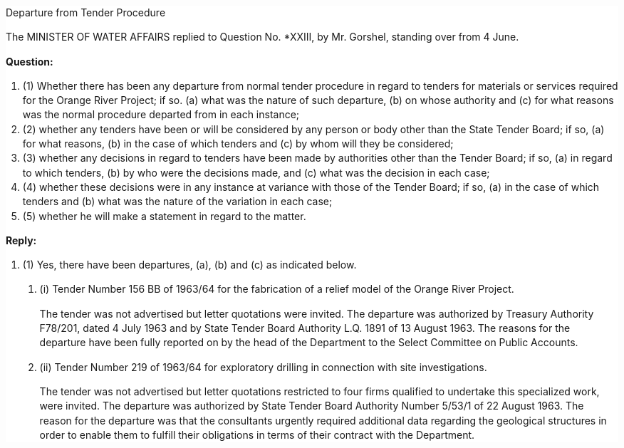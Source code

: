 <heading><span class="col_7429-7430" refersTo="page_0913"/>Departure from Tender Procedure</heading>

<p>The MINISTER OF WATER AFFAIRS replied to Question No. *XXIII, by Mr. Gorshel, standing over from 4 June.</p>

<question by="#gorshel" to="#minister_of_water_affairs">

<p><b>Question:</b></p>

<ol>

<li>(1) Whether there has been any departure from normal tender procedure in regard to tenders for materials or services required for the Orange River Project; if so. (a) what was the nature of such departure, (b) on whose authority and (c) for what reasons was the normal procedure departed from in each instance;</li>

<li>(2) whether any tenders have been or will be considered by any person or body other than the State Tender Board; if so, (a) for what reasons, (b) in the case of which tenders and (c) by whom will they be considered;</li>

<li>(3) whether any decisions in regard to tenders have been made by authorities other than the Tender Board; if so, (a) in regard to which tenders, (b) by who were the decisions made, and (c) what was the decision in each case;</li>

<li>(4) whether these decisions were in any instance at variance with those of the Tender Board; if so, (a) in the case of which tenders and (b) what was the nature of the variation in each case;</li>

<li>(5) whether he will make a statement in regard to the matter.</li>

</ol>

</question>

<answer by="#minister_of_water_affairs" to="#gorshel">

<p><b>Reply:</b></p>

<ol>

<li><p>(1) Yes, there have been departures, (a), (b) and (c) as indicated below.</p>

<ol>

<li><p>(i) Tender Number 156 BB of 1963/64 for the fabrication of a relief model of the Orange River Project.</p>

<p>The tender was not advertised but letter quotations were invited. The departure was authorized by Treasury Authority F78/201, dated 4 July 1963 and by State Tender Board Authority L.Q. 1891 of 13 August 1963. The reasons for the departure have been fully reported on by the head of the Department to the Select Committee on Public Accounts.</p></li>

<li><p>(ii) Tender Number 219 of 1963/64 for exploratory drilling in connection with site investigations.</p>

<p>The tender was not advertised but letter quotations restricted to four firms qualified to undertake this specialized work, were invited. The departure was authorized by State Tender Board Authority Number 5/53/1 of 22 August 1963. The reason for the departure was that the consultants urgently required additional data regarding the geological structures in order to enable them to fulfill their obligations in terms of their contract with the Department.</p></li>
